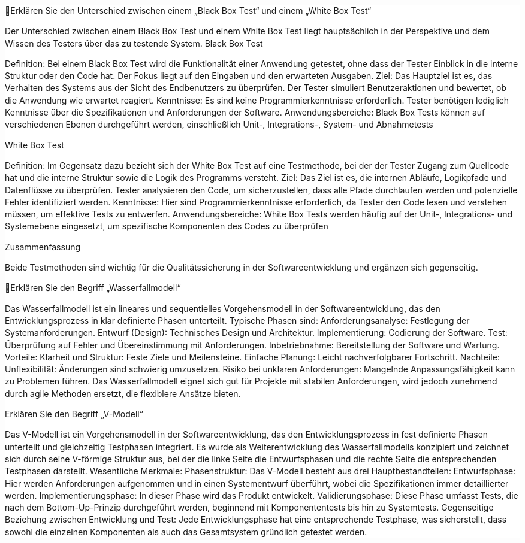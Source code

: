 
Erklären Sie den Unterschied zwischen einem „Black Box Test“ und einem „White Box Test“

Der Unterschied zwischen einem Black Box Test und einem White Box Test liegt hauptsächlich in der Perspektive und dem Wissen des Testers über das zu testende System. 
Black Box Test

Definition: Bei einem Black Box Test wird die Funktionalität einer Anwendung getestet, ohne dass der Tester Einblick in die interne Struktur oder den Code hat. Der Fokus liegt auf den Eingaben und den erwarteten Ausgaben.
Ziel: Das Hauptziel ist es, das Verhalten des Systems aus der Sicht des Endbenutzers zu überprüfen. Der Tester simuliert Benutzeraktionen und bewertet, ob die Anwendung wie erwartet reagiert.
Kenntnisse: Es sind keine Programmierkenntnisse erforderlich. Tester benötigen lediglich Kenntnisse über die Spezifikationen und Anforderungen der Software.
Anwendungsbereiche: Black Box Tests können auf verschiedenen Ebenen durchgeführt werden, einschließlich Unit-, Integrations-, System- und Abnahmetests

White Box Test

Definition: Im Gegensatz dazu bezieht sich der White Box Test auf eine Testmethode, bei der der Tester Zugang zum Quellcode hat und die interne Struktur sowie die Logik des Programms versteht.
Ziel: Das Ziel ist es, die internen Abläufe, Logikpfade und Datenflüsse zu überprüfen. Tester analysieren den Code, um sicherzustellen, dass alle Pfade durchlaufen werden und potenzielle Fehler identifiziert werden.
Kenntnisse: Hier sind Programmierkenntnisse erforderlich, da Tester den Code lesen und verstehen müssen, um effektive Tests zu entwerfen.
Anwendungsbereiche: White Box Tests werden häufig auf der Unit-, Integrations- und Systemebene eingesetzt, um spezifische Komponenten des Codes zu überprüfen

Zusammenfassung


Beide Testmethoden sind wichtig für die Qualitätssicherung in der Softwareentwicklung und ergänzen sich gegenseitig.

Erklären Sie den Begriff „Wasserfallmodell“

Das Wasserfallmodell ist ein lineares und sequentielles Vorgehensmodell in der Softwareentwicklung, das den Entwicklungsprozess in klar definierte Phasen unterteilt. Typische Phasen sind: 
Anforderungsanalyse: Festlegung der Systemanforderungen.
Entwurf (Design): Technisches Design und Architektur.
Implementierung: Codierung der Software.
Test: Überprüfung auf Fehler und Übereinstimmung mit Anforderungen.
Inbetriebnahme: Bereitstellung der Software und Wartung.
Vorteile:
Klarheit und Struktur: Feste Ziele und Meilensteine.
Einfache Planung: Leicht nachverfolgbarer Fortschritt.
Nachteile:
Unflexibilität: Änderungen sind schwierig umzusetzen.
Risiko bei unklaren Anforderungen: Mangelnde Anpassungsfähigkeit kann zu Problemen führen.
Das Wasserfallmodell eignet sich gut für Projekte mit stabilen Anforderungen, wird jedoch zunehmend durch agile Methoden ersetzt, die flexiblere Ansätze bieten.

Erklären Sie den Begriff „V-Modell“

Das V-Modell ist ein Vorgehensmodell in der Softwareentwicklung, das den Entwicklungsprozess in fest definierte Phasen unterteilt und gleichzeitig Testphasen integriert. Es wurde als Weiterentwicklung des Wasserfallmodells konzipiert und zeichnet sich durch seine V-förmige Struktur aus, bei der die linke Seite die Entwurfsphasen und die rechte Seite die entsprechenden Testphasen darstellt. 
Wesentliche Merkmale:
Phasenstruktur: Das V-Modell besteht aus drei Hauptbestandteilen: 
Entwurfsphase: Hier werden Anforderungen aufgenommen und in einen Systementwurf überführt, wobei die Spezifikationen immer detaillierter werden.
Implementierungsphase: In dieser Phase wird das Produkt entwickelt.
Validierungsphase: Diese Phase umfasst Tests, die nach dem Bottom-Up-Prinzip durchgeführt werden, beginnend mit Komponententests bis hin zu Systemtests.
Gegenseitige Beziehung zwischen Entwicklung und Test: Jede Entwicklungsphase hat eine entsprechende Testphase, was sicherstellt, dass sowohl die einzelnen Komponenten als auch das Gesamtsystem gründlich getestet werden. 